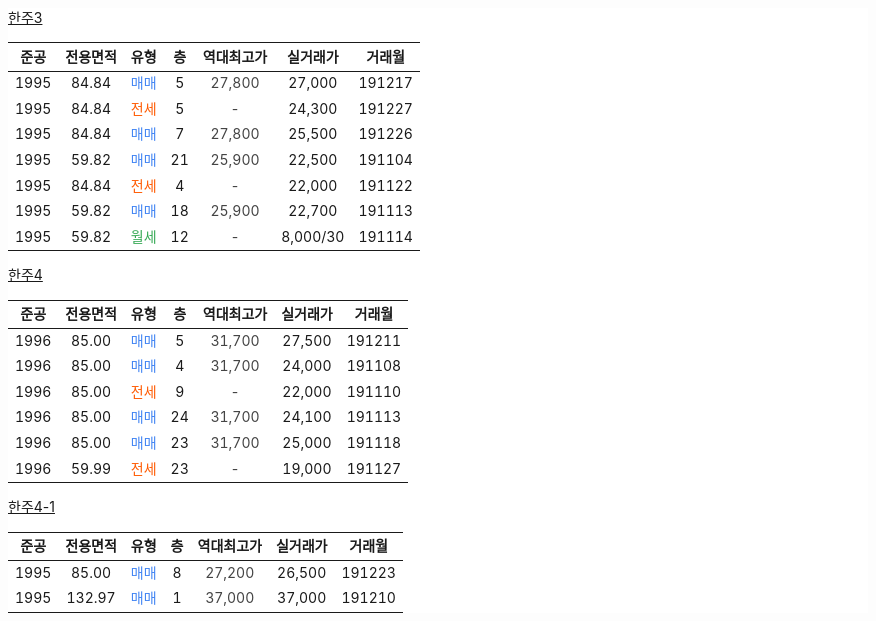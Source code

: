 [한주3](https://search.naver.com/search.naver?query=%EA%B2%BD%EA%B8%B0%EB%8F%84+%EC%9D%98%EC%A0%95%EB%B6%80%EC%8B%9C+%ED%98%B8%EC%9B%90%EB%8F%99+%ED%95%9C%EC%A3%BC3)

|준공|전용면적|유형|층|역대최고가|실거래가|거래월|
|:---:|:---:|:---:|:---:|:---:|:---:|:---:|
|1995|84.84|<span style="color:#4285f3">매매</span>|5|<span style="color:#444444">27,800</span>|27,000|191217|
|1995|84.84|<span style="color:#ff5a00">전세</span>|5|<span style="color:#444444">-</span>|24,300|191227|
|1995|84.84|<span style="color:#4285f3">매매</span>|7|<span style="color:#444444">27,800</span>|25,500|191226|
|1995|59.82|<span style="color:#4285f3">매매</span>|21|<span style="color:#444444">25,900</span>|22,500|191104|
|1995|84.84|<span style="color:#ff5a00">전세</span>|4|<span style="color:#444444">-</span>|22,000|191122|
|1995|59.82|<span style="color:#4285f3">매매</span>|18|<span style="color:#444444">25,900</span>|22,700|191113|
|1995|59.82|<span style="color:#34a853">월세</span>|12|<span style="color:#444444">-</span>|8,000/30|191114|


<script async src="//pagead2.googlesyndication.com/pagead/js/adsbygoogle.js"></script>

<ins class="adsbygoogle"
     style="display:block"
     data-ad-client="ca-pub-1142216861245946"
     data-ad-slot="4805727019"
     data-ad-format="auto"
     data-full-width-responsive="true"></ins>
<script>
(adsbygoogle = window.adsbygoogle || []).push({});
</script>


[한주4](https://search.naver.com/search.naver?query=%EA%B2%BD%EA%B8%B0%EB%8F%84+%EC%9D%98%EC%A0%95%EB%B6%80%EC%8B%9C+%ED%98%B8%EC%9B%90%EB%8F%99+%ED%95%9C%EC%A3%BC4)

|준공|전용면적|유형|층|역대최고가|실거래가|거래월|
|:---:|:---:|:---:|:---:|:---:|:---:|:---:|
|1996|85.00|<span style="color:#4285f3">매매</span>|5|<span style="color:#444444">31,700</span>|27,500|191211|
|1996|85.00|<span style="color:#4285f3">매매</span>|4|<span style="color:#444444">31,700</span>|24,000|191108|
|1996|85.00|<span style="color:#ff5a00">전세</span>|9|<span style="color:#444444">-</span>|22,000|191110|
|1996|85.00|<span style="color:#4285f3">매매</span>|24|<span style="color:#444444">31,700</span>|24,100|191113|
|1996|85.00|<span style="color:#4285f3">매매</span>|23|<span style="color:#444444">31,700</span>|25,000|191118|
|1996|59.99|<span style="color:#ff5a00">전세</span>|23|<span style="color:#444444">-</span>|19,000|191127|

[한주4-1](https://search.naver.com/search.naver?query=%EA%B2%BD%EA%B8%B0%EB%8F%84+%EC%9D%98%EC%A0%95%EB%B6%80%EC%8B%9C+%ED%98%B8%EC%9B%90%EB%8F%99+%ED%95%9C%EC%A3%BC4-1)

|준공|전용면적|유형|층|역대최고가|실거래가|거래월|
|:---:|:---:|:---:|:---:|:---:|:---:|:---:|
|1995|85.00|<span style="color:#4285f3">매매</span>|8|<span style="color:#444444">27,200</span>|26,500|191223|
|1995|132.97|<span style="color:#4285f3">매매</span>|1|<span style="color:#444444">37,000</span>|37,000|191210|
